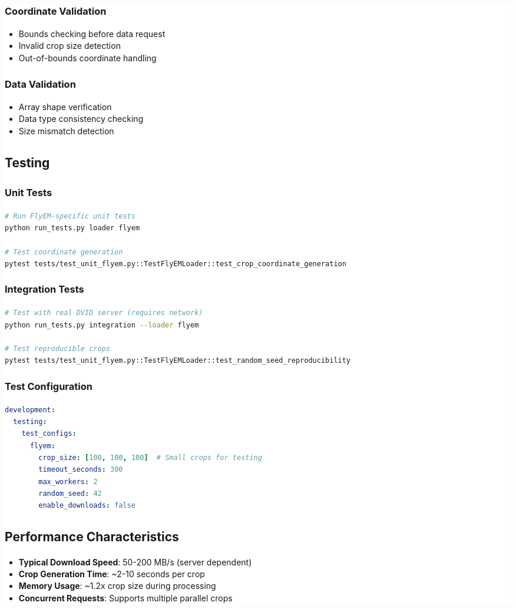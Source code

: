 ### Coordinate Validation
- Bounds checking before data request
- Invalid crop size detection
- Out-of-bounds coordinate handling

### Data Validation
- Array shape verification
- Data type consistency checking
- Size mismatch detection

## Testing

### Unit Tests

```bash
# Run FlyEM-specific unit tests
python run_tests.py loader flyem

# Test coordinate generation
pytest tests/test_unit_flyem.py::TestFlyEMLoader::test_crop_coordinate_generation
```

### Integration Tests

```bash
# Test with real DVID server (requires network)
python run_tests.py integration --loader flyem

# Test reproducible crops
pytest tests/test_unit_flyem.py::TestFlyEMLoader::test_random_seed_reproducibility
```

### Test Configuration

```yaml
development:
  testing:
    test_configs:
      flyem:
        crop_size: [100, 100, 100]  # Small crops for testing
        timeout_seconds: 300
        max_workers: 2
        random_seed: 42
        enable_downloads: false
```

## Performance Characteristics

- **Typical Download Speed**: 50-200 MB/s (server dependent)
- **Crop Generation Time**: ~2-10 seconds per crop
- **Memory Usage**: ~1.2x crop size during processing
- **Concurrent Requests**: Supports multiple parallel crops
